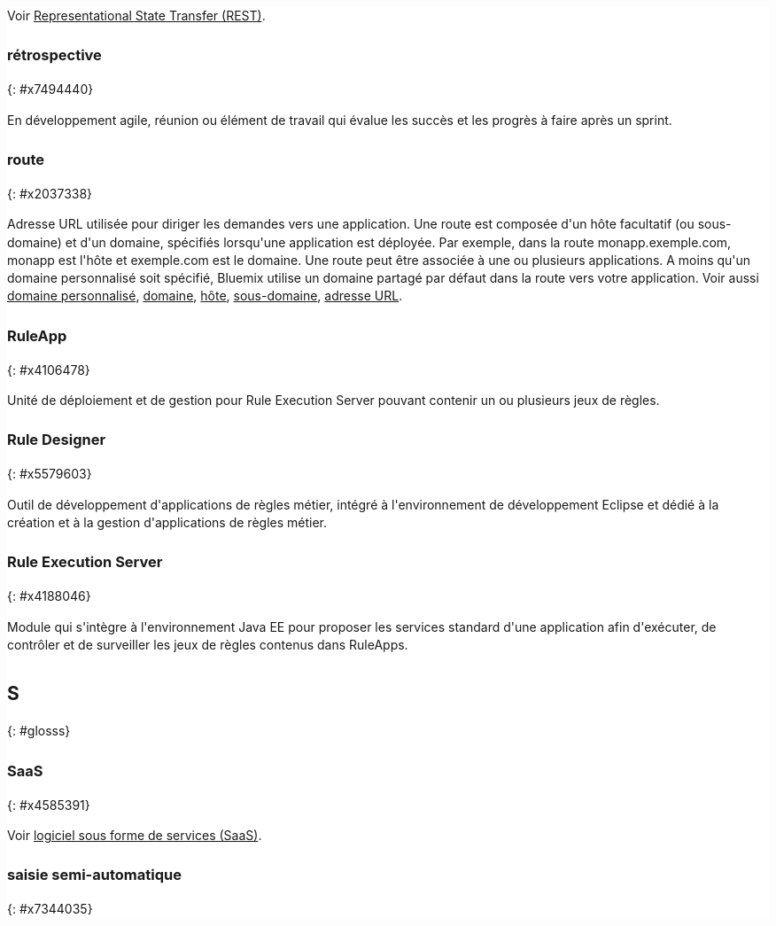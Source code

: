 Voir [Representational State Transfer (REST)](#x3220976).

### rétrospective
{: #x7494440}

En développement agile, réunion ou élément de travail qui évalue les succès et les progrès à faire après un sprint.

### route
{: #x2037338}

Adresse URL utilisée pour diriger les demandes vers une application. Une route est composée d'un hôte facultatif (ou sous-domaine) et d'un domaine,
spécifiés
lorsqu'une application est déployée. Par exemple, dans la route monapp.exemple.com, monapp est l'hôte et exemple.com est le domaine. Une route peut être associée à une ou plusieurs applications. A
moins qu'un domaine personnalisé soit spécifié, Bluemix utilise un domaine partagé par défaut dans la route vers votre application. Voir aussi
[domaine personnalisé](#x5728384), [domaine](#x2021210),
[hôte](#x2002243), [sous-domaine](#x2040080),
[adresse URL](#x2042491).

### RuleApp
{: #x4106478}

Unité de déploiement et de gestion pour Rule Execution Server pouvant contenir un ou plusieurs jeux de règles.

### Rule Designer
{: #x5579603}

Outil de développement d'applications de règles métier, intégré à l'environnement de développement Eclipse et dédié à la création et à la gestion
d'applications de règles métier.

### Rule Execution Server
{: #x4188046}

Module qui s'intègre à l'environnement Java EE pour proposer les services standard d'une application afin d'exécuter, de contrôler et de surveiller les
jeux de règles contenus dans RuleApps.

## S
{: #glosss}

### SaaS
{: #x4585391}

Voir [logiciel sous forme de services (SaaS)](#x4585386).

### saisie semi-automatique
{: #x7344035}
